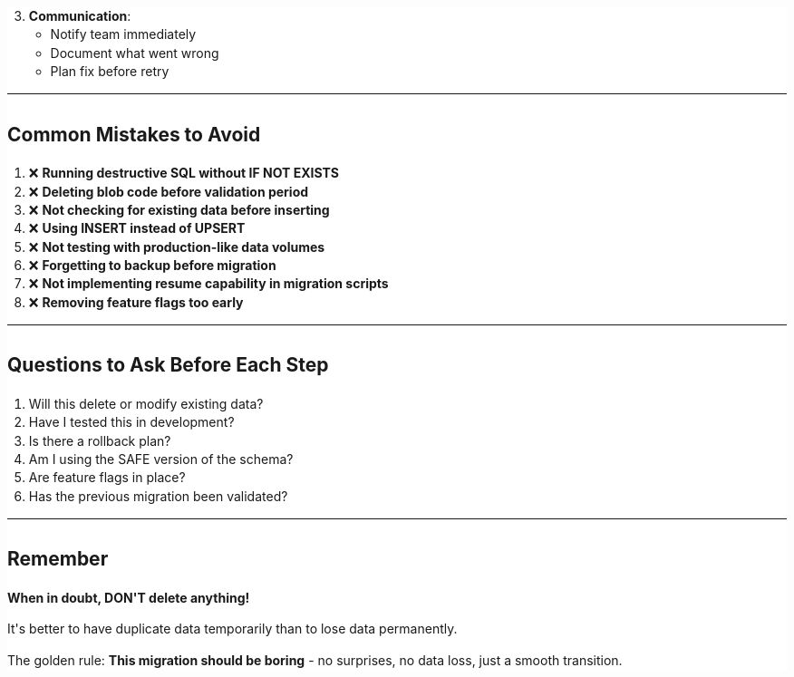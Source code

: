 
3. **Communication**:
   - Notify team immediately
   - Document what went wrong
   - Plan fix before retry

---

## Common Mistakes to Avoid

1. ❌ **Running destructive SQL without IF NOT EXISTS**
2. ❌ **Deleting blob code before validation period**
3. ❌ **Not checking for existing data before inserting**
4. ❌ **Using INSERT instead of UPSERT**
5. ❌ **Not testing with production-like data volumes**
6. ❌ **Forgetting to backup before migration**
7. ❌ **Not implementing resume capability in migration scripts**
8. ❌ **Removing feature flags too early**

---

## Questions to Ask Before Each Step

1. Will this delete or modify existing data?
2. Have I tested this in development?
3. Is there a rollback plan?
4. Am I using the SAFE version of the schema?
5. Are feature flags in place?
6. Has the previous migration been validated?

---

## Remember

**When in doubt, DON'T delete anything!**

It's better to have duplicate data temporarily than to lose data permanently.

The golden rule: **This migration should be boring** - no surprises, no data loss, just a smooth transition.